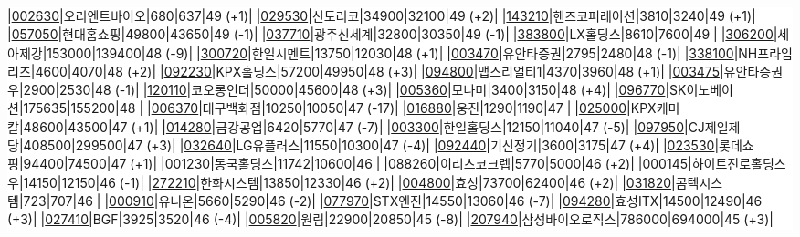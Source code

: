 |[002630](https://finance.daum.net/quotes/A002630)|오리엔트바이오|680|637|49 (+1)|
|[029530](https://finance.daum.net/quotes/A029530)|신도리코|34900|32100|49 (+2)|
|[143210](https://finance.daum.net/quotes/A143210)|핸즈코퍼레이션|3810|3240|49 (+1)|
|[057050](https://finance.daum.net/quotes/A057050)|현대홈쇼핑|49800|43650|49 (-1)|
|[037710](https://finance.daum.net/quotes/A037710)|광주신세계|32800|30350|49 (-1)|
|[383800](https://finance.daum.net/quotes/A383800)|LX홀딩스|8610|7600|49 |
|[306200](https://finance.daum.net/quotes/A306200)|세아제강|153000|139400|48 (-9)|
|[300720](https://finance.daum.net/quotes/A300720)|한일시멘트|13750|12030|48 (+1)|
|[003470](https://finance.daum.net/quotes/A003470)|유안타증권|2795|2480|48 (-1)|
|[338100](https://finance.daum.net/quotes/A338100)|NH프라임리츠|4600|4070|48 (+2)|
|[092230](https://finance.daum.net/quotes/A092230)|KPX홀딩스|57200|49950|48 (+3)|
|[094800](https://finance.daum.net/quotes/A094800)|맵스리얼티1|4370|3960|48 (+1)|
|[003475](https://finance.daum.net/quotes/A003475)|유안타증권우|2900|2530|48 (-1)|
|[120110](https://finance.daum.net/quotes/A120110)|코오롱인더|50000|45600|48 (+3)|
|[005360](https://finance.daum.net/quotes/A005360)|모나미|3400|3150|48 (+4)|
|[096770](https://finance.daum.net/quotes/A096770)|SK이노베이션|175635|155200|48 |
|[006370](https://finance.daum.net/quotes/A006370)|대구백화점|10250|10050|47 (-17)|
|[016880](https://finance.daum.net/quotes/A016880)|웅진|1290|1190|47 |
|[025000](https://finance.daum.net/quotes/A025000)|KPX케미칼|48600|43500|47 (+1)|
|[014280](https://finance.daum.net/quotes/A014280)|금강공업|6420|5770|47 (-7)|
|[003300](https://finance.daum.net/quotes/A003300)|한일홀딩스|12150|11040|47 (-5)|
|[097950](https://finance.daum.net/quotes/A097950)|CJ제일제당|408500|299500|47 (+3)|
|[032640](https://finance.daum.net/quotes/A032640)|LG유플러스|11550|10300|47 (-4)|
|[092440](https://finance.daum.net/quotes/A092440)|기신정기|3600|3175|47 (+4)|
|[023530](https://finance.daum.net/quotes/A023530)|롯데쇼핑|94400|74500|47 (+1)|
|[001230](https://finance.daum.net/quotes/A001230)|동국홀딩스|11742|10600|46 |
|[088260](https://finance.daum.net/quotes/A088260)|이리츠코크렙|5770|5000|46 (+2)|
|[000145](https://finance.daum.net/quotes/A000145)|하이트진로홀딩스우|14150|12150|46 (-1)|
|[272210](https://finance.daum.net/quotes/A272210)|한화시스템|13850|12330|46 (+2)|
|[004800](https://finance.daum.net/quotes/A004800)|효성|73700|62400|46 (+2)|
|[031820](https://finance.daum.net/quotes/A031820)|콤텍시스템|723|707|46 |
|[000910](https://finance.daum.net/quotes/A000910)|유니온|5660|5290|46 (-2)|
|[077970](https://finance.daum.net/quotes/A077970)|STX엔진|14550|13060|46 (-7)|
|[094280](https://finance.daum.net/quotes/A094280)|효성ITX|14500|12490|46 (+3)|
|[027410](https://finance.daum.net/quotes/A027410)|BGF|3925|3520|46 (-4)|
|[005820](https://finance.daum.net/quotes/A005820)|원림|22900|20850|45 (-8)|
|[207940](https://finance.daum.net/quotes/A207940)|삼성바이오로직스|786000|694000|45 (+3)|